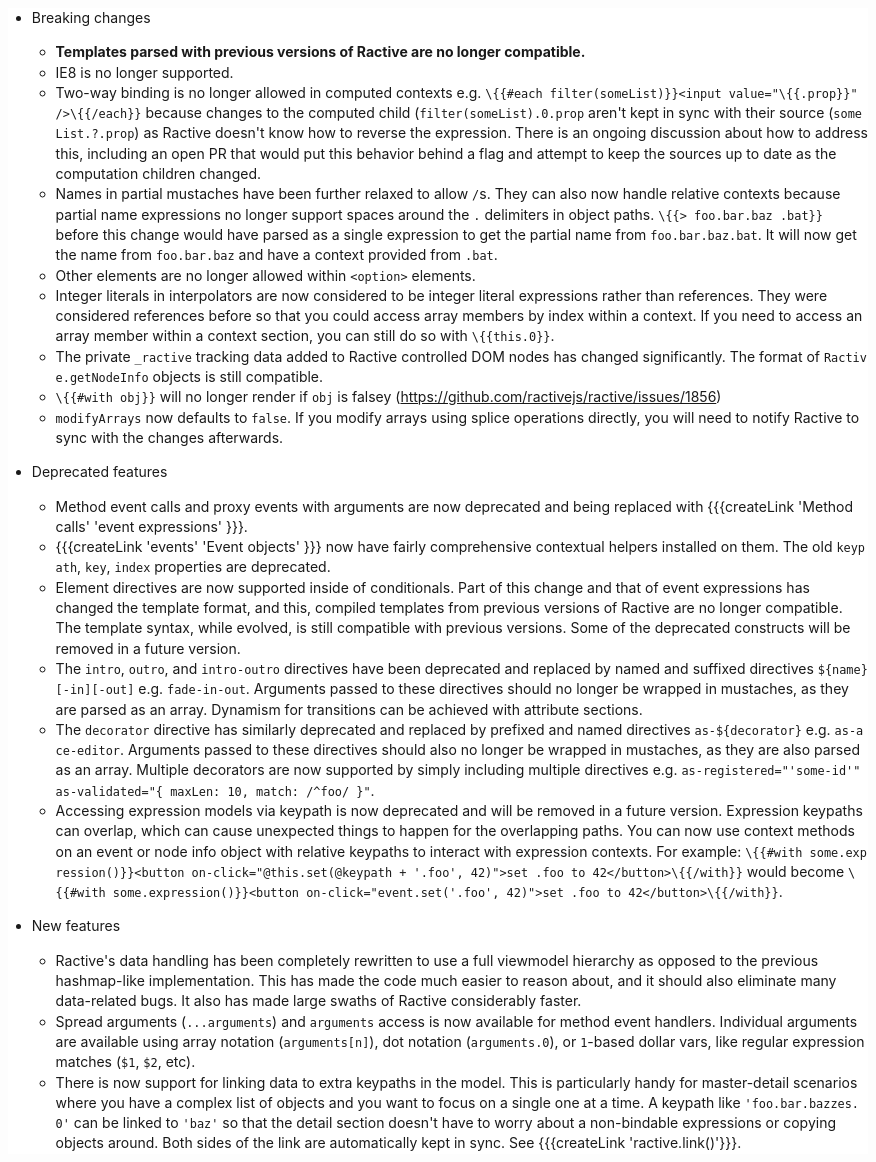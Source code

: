 * Breaking changes
  * **Templates parsed with previous versions of Ractive are no longer compatible.**
  * IE8 is no longer supported.
  * Two-way binding is no longer allowed in computed contexts e.g. `\{{#each filter(someList)}}<input value="\{{.prop}}" />\{{/each}}` because changes to the computed child (`filter(someList).0.prop` aren't kept in sync with their source (`someList.?.prop`) as Ractive doesn't know how to reverse the expression. There is an ongoing discussion about how to address this, including an open PR that would put this behavior behind a flag and attempt to keep the sources up to date as the computation children changed.
  * Names in partial mustaches have been further relaxed to allow `/`s. They can also now handle relative contexts because partial name expressions no longer support spaces around the `.` delimiters in object paths. `\{{> foo.bar.baz .bat}}` before this change would have parsed as a single expression to get the partial name from `foo.bar.baz.bat`. It will now get the name from `foo.bar.baz` and have a context provided from `.bat`.
  * Other elements are no longer allowed within `<option>` elements.
  * Integer literals in interpolators are now considered to be integer literal expressions rather than references. They were considered references before so that you could access array members by index within a context. If you need to access an array member within a context section, you can still do so with `\{{this.0}}`.
  * The private `_ractive` tracking data added to Ractive controlled DOM nodes has changed significantly. The format of `Ractive.getNodeInfo` objects is still compatible.
  * `\{{#with obj}}` will no longer render if `obj` is falsey (https://github.com/ractivejs/ractive/issues/1856)
  * `modifyArrays` now defaults to `false`. If you modify arrays using splice operations directly, you will need to notify Ractive to sync with the changes afterwards.

* Deprecated features
  * Method event calls and proxy events with arguments are now deprecated and being replaced with {{{createLink 'Method calls' 'event expressions' }}}.
  * {{{createLink 'events' 'Event objects' }}} now have fairly comprehensive contextual helpers installed on them. The old `keypath`, `key`, `index` properties are deprecated.
  * Element directives are now supported inside of conditionals. Part of this change and that of event expressions has changed the template format, and this, compiled templates from previous versions of Ractive are no longer compatible. The template syntax, while evolved, is still compatible with previous versions. Some of the deprecated constructs will be removed in a future version.
  * The `intro`, `outro`, and `intro-outro` directives have been deprecated and replaced by named and suffixed directives `${name}[-in][-out]` e.g. `fade-in-out`. Arguments passed to these directives should no longer be wrapped in mustaches, as they are parsed as an array. Dynamism for transitions can be achieved with attribute sections.
  * The `decorator` directive has similarly deprecated and replaced by prefixed and named directives `as-${decorator}` e.g. `as-ace-editor`. Arguments passed to these directives should also no longer be wrapped in mustaches, as they are also parsed as an array. Multiple decorators are now supported by simply including multiple directives e.g. `as-registered="'some-id'" as-validated="{ maxLen: 10, match: /^foo/ }"`.
  * Accessing expression models via keypath is now deprecated and will be removed in a future version. Expression keypaths can overlap, which can cause unexpected things to happen for the overlapping paths. You can now use context methods on an event or node info object with relative keypaths to interact with expression contexts. For example: `\{{#with some.expression()}}<button on-click="@this.set(@keypath + '.foo', 42)">set .foo to 42</button>\{{/with}}` would become `\{{#with some.expression()}}<button on-click="event.set('.foo', 42)">set .foo to 42</button>\{{/with}}`.

* New features
  * Ractive's data handling has been completely rewritten to use a full viewmodel hierarchy as opposed to the previous hashmap-like implementation. This has made the code much easier to reason about, and it should also eliminate many data-related bugs. It also has made large swaths of Ractive considerably faster.
  * Spread arguments (`...arguments`) and `arguments` access is now available for method event handlers. Individual arguments are available using array notation (`arguments[n]`), dot notation (`arguments.0`), or `1`-based dollar vars, like regular expression matches (`$1`, `$2`, etc).
  * There is now support for linking data to extra keypaths in the model. This is particularly handy for master-detail scenarios where you have a complex list of objects and you want to focus on a single one at a time. A keypath like `'foo.bar.bazzes.0'` can be linked to `'baz'` so that the detail section doesn't have to worry about a non-bindable expressions or copying objects around. Both sides of the link are automatically kept in sync. See {{{createLink 'ractive.link()'}}}.